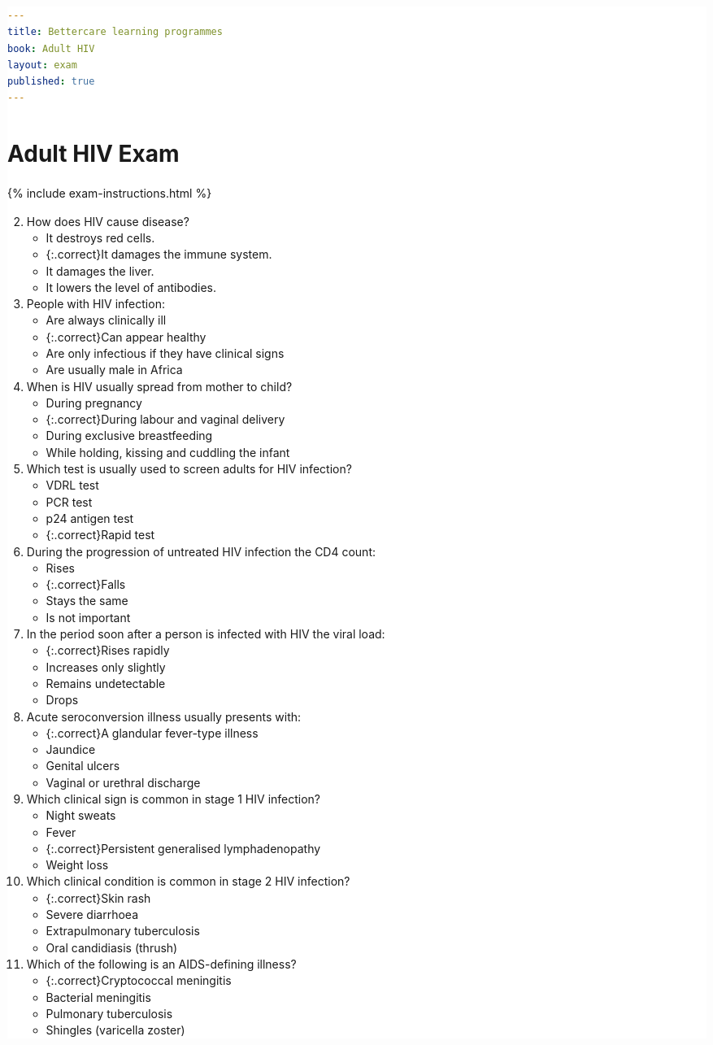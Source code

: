 ```yaml
---
title: Bettercare learning programmes
book: Adult HIV
layout: exam
published: true
---
```


# Adult HIV Exam

{% include exam-instructions.html %}


2.	How does HIV cause disease?
	-	It destroys red cells.
	+	{:.correct}It damages the immune system.
	-	It damages the liver.
	-	It lowers the level of antibodies.
4.	People with HIV infection:
	-	Are always clinically ill
	+	{:.correct}Can appear healthy
	-	Are only infectious if they have clinical signs
	-	Are usually male in Africa
6.	When is HIV usually spread from mother to child?
	-	During pregnancy
	+	{:.correct}During labour and vaginal delivery
	-	During exclusive breastfeeding
	-	While holding, kissing and cuddling the infant
7.	Which test is usually used to screen adults for HIV infection?
	-	VDRL test
	-	PCR test
	-	p24 antigen test
	+	{:.correct}Rapid test
9.	During the progression of untreated HIV infection the CD4 count:
	-	Rises
	+	{:.correct}Falls
	-	Stays the same
	-	Is not important
10.	In the period soon after a person is infected with HIV the viral load:
	+	{:.correct}Rises rapidly
	-	Increases only slightly
	-	Remains undetectable
	-	Drops
11.	Acute seroconversion illness usually presents with:
	+	{:.correct}A glandular fever-type illness
	-	Jaundice
	-	Genital ulcers
	-	Vaginal or urethral discharge
13.	Which clinical sign is common in stage 1 HIV infection?
	-	Night sweats
	-	Fever
	+	{:.correct}Persistent generalised lymphadenopathy
	-	Weight loss
14.	Which clinical condition is common in stage 2 HIV infection?
	+	{:.correct}Skin rash
	-	Severe diarrhoea
	-	Extrapulmonary tuberculosis
	-	Oral candidiasis (thrush)
18.	Which of the following is an AIDS-defining illness?
	+	{:.correct}Cryptococcal meningitis
	-	Bacterial meningitis
	-	Pulmonary tuberculosis
	-	Shingles (varicella zoster)